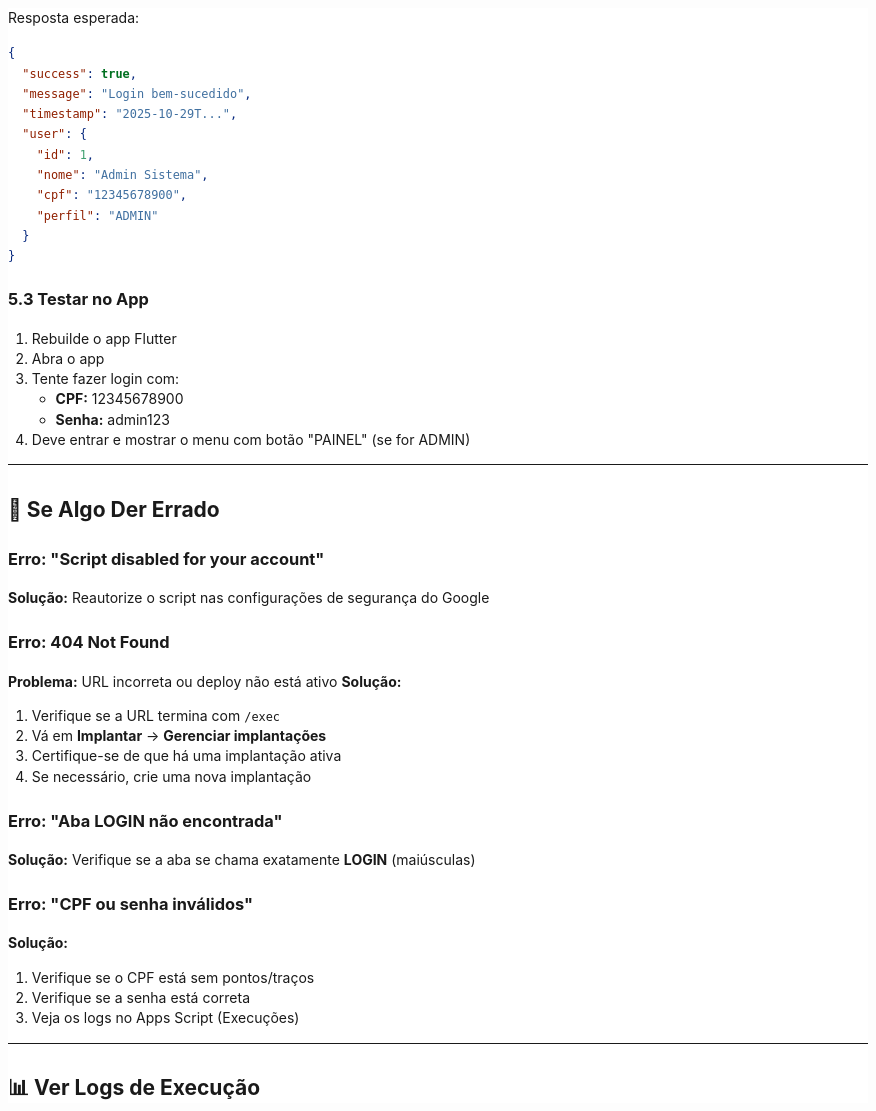 Resposta esperada:
```json
{
  "success": true,
  "message": "Login bem-sucedido",
  "timestamp": "2025-10-29T...",
  "user": {
    "id": 1,
    "nome": "Admin Sistema",
    "cpf": "12345678900",
    "perfil": "ADMIN"
  }
}
```

### 5.3 Testar no App

1. Rebuilde o app Flutter
2. Abra o app
3. Tente fazer login com:
   - **CPF:** 12345678900
   - **Senha:** admin123
4. Deve entrar e mostrar o menu com botão "PAINEL" (se for ADMIN)

---

## 🐛 Se Algo Der Errado

### Erro: "Script disabled for your account"
**Solução:** Reautorize o script nas configurações de segurança do Google

### Erro: 404 Not Found
**Problema:** URL incorreta ou deploy não está ativo
**Solução:**
1. Verifique se a URL termina com `/exec`
2. Vá em **Implantar** → **Gerenciar implantações**
3. Certifique-se de que há uma implantação ativa
4. Se necessário, crie uma nova implantação

### Erro: "Aba LOGIN não encontrada"
**Solução:** Verifique se a aba se chama exatamente **LOGIN** (maiúsculas)

### Erro: "CPF ou senha inválidos"
**Solução:**
1. Verifique se o CPF está sem pontos/traços
2. Verifique se a senha está correta
3. Veja os logs no Apps Script (Execuções)

---

## 📊 Ver Logs de Execução
